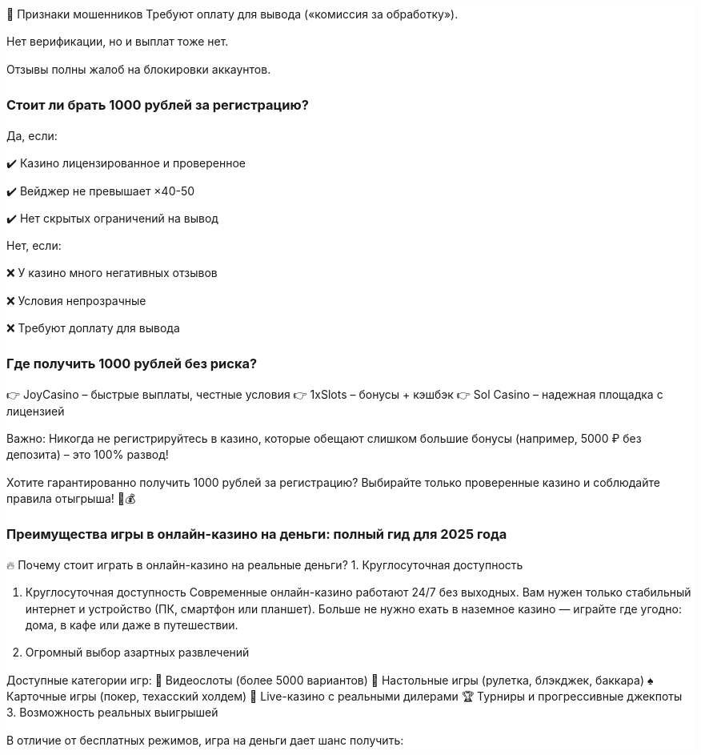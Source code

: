 🔹 Признаки мошенников
Требуют оплату для вывода («комиссия за обработку»).

Нет верификации, но и выплат тоже нет.

Отзывы полны жалоб на блокировки аккаунтов.

### Стоит ли брать 1000 рублей за регистрацию?
Да, если:

✔️ Казино лицензированное и проверенное

✔️ Вейджер не превышает ×40-50

✔️ Нет скрытых ограничений на вывод

Нет, если:

❌ У казино много негативных отзывов

❌ Условия непрозрачные

❌ Требуют доплату для вывода

### Где получить 1000 рублей без риска?

👉 JoyCasino – быстрые выплаты, честные условия
👉 1xSlots – бонусы + кэшбэк
👉 Sol Casino – надежная площадка с лицензией

Важно: Никогда не регистрируйтесь в казино, которые обещают слишком большие бонусы (например, 5000 ₽ без депозита) – это 100% развод!

Хотите гарантированно получить 1000 рублей за регистрацию? Выбирайте только проверенные казино и соблюдайте правила отыгрыша! 🎰💰

### Преимущества игры в онлайн-казино на деньги: полный гид для 2025 года

🔥 Почему стоит играть в онлайн-казино на реальные деньги? 1. Круглосуточная доступность 

1. Круглосуточная доступность
Современные онлайн-казино работают 24/7 без выходных. Вам нужен только стабильный интернет и устройство (ПК, смартфон или планшет). Больше не нужно ехать в наземное казино — играйте где угодно: дома, в кафе или даже в путешествии.

2. Огромный выбор азартных развлечений 

Доступные категории игр:
🎰 Видеослоты (более 5000 вариантов)
🎲 Настольные игры (рулетка, блэкджек, баккара)
♠️ Карточные игры (покер, техасский холдем)
🎥 Live-казино с реальными дилерами
🏆 Турниры и прогрессивные джекпоты
3. Возможность реальных выигрышей 

В отличие от бесплатных режимов, игра на деньги дает шанс получить:
